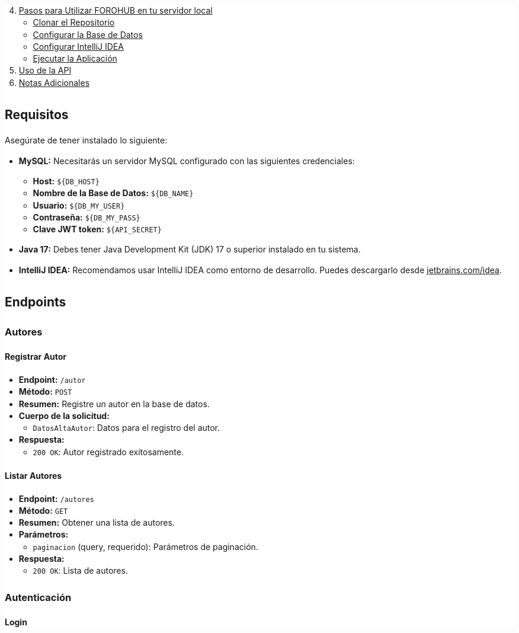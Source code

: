4. [Pasos para Utilizar FOROHUB en tu servidor local](#pasos-para-utilizar-forohub-en-tu-servidor-local)
    - [Clonar el Repositorio](#clonar-el-repositorio)
    - [Configurar la Base de Datos](#configurar-la-base-de-datos)
    - [Configurar IntelliJ IDEA](#configurar-intellij-idea)
    - [Ejecutar la Aplicación](#ejecutar-la-aplicación)
5. [Uso de la API](#uso-de-la-api)
6. [Notas Adicionales](#notas-adicionales)


## Requisitos

Asegúrate de tener instalado lo siguiente:

- **MySQL:** Necesitarás un servidor MySQL configurado con las siguientes credenciales:
    - **Host:** `${DB_HOST}`
    - **Nombre de la Base de Datos:** `${DB_NAME}`
    - **Usuario:** `${DB_MY_USER}`
    - **Contraseña:** `${DB_MY_PASS}`
    - **Clave JWT token:** `${API_SECRET}`

- **Java 17:** Debes tener Java Development Kit (JDK) 17 o superior instalado en tu sistema.

- **IntelliJ IDEA:** Recomendamos usar IntelliJ IDEA como entorno de desarrollo. Puedes descargarlo desde [jetbrains.com/idea](https://www.jetbrains.com/idea/).

## Endpoints

### Autores

#### Registrar Autor

- **Endpoint:** `/autor`
- **Método:** `POST`
- **Resumen:** Registre un autor en la base de datos.
- **Cuerpo de la solicitud:**
    - `DatosAltaAutor`: Datos para el registro del autor.
- **Respuesta:**
    - `200 OK`: Autor registrado exitosamente.

#### Listar Autores

- **Endpoint:** `/autores`
- **Método:** `GET`
- **Resumen:** Obtener una lista de autores.
- **Parámetros:**
    - `paginacion` (query, requerido): Parámetros de paginación.
- **Respuesta:**
    - `200 OK`: Lista de autores.

### Autenticación

#### Login
